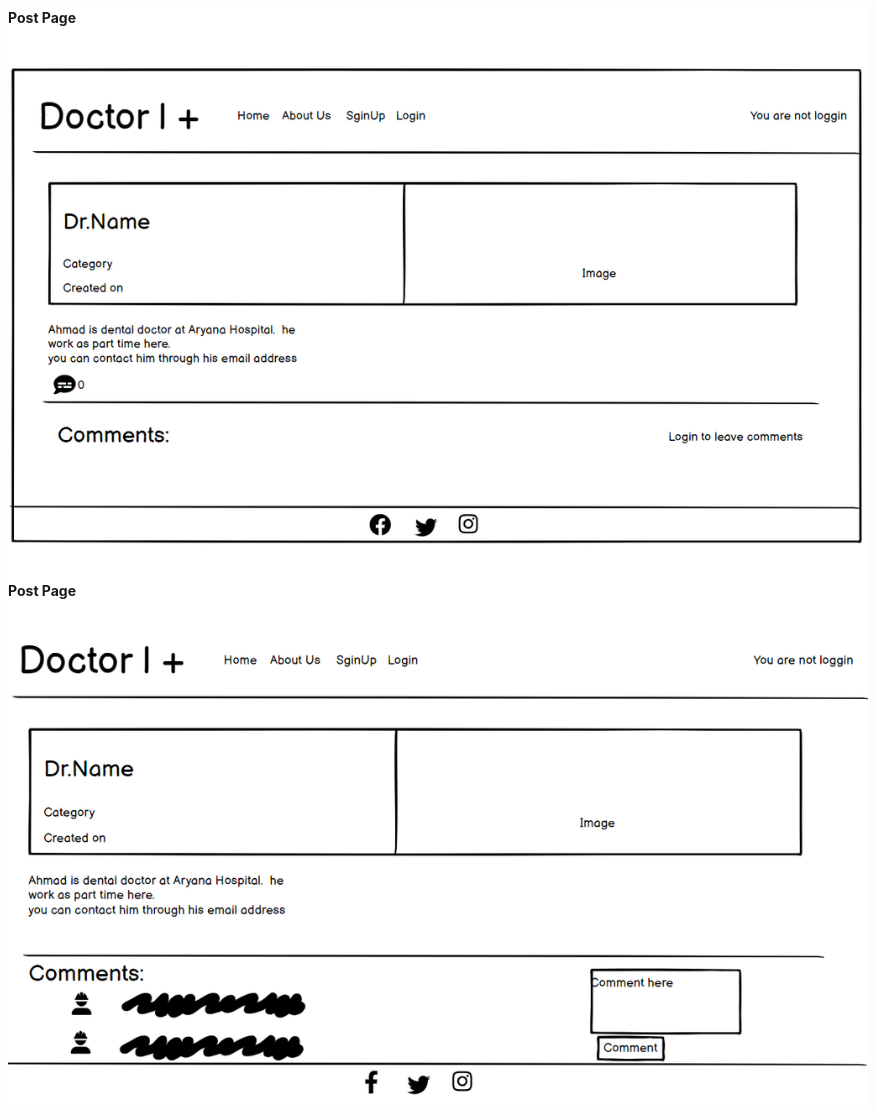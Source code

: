 
**Post Page**

![doctor+ posts](/static/image/2.PNG)

**Post Page**

![doctor+ posts user login](/static/image/6.PNG)
